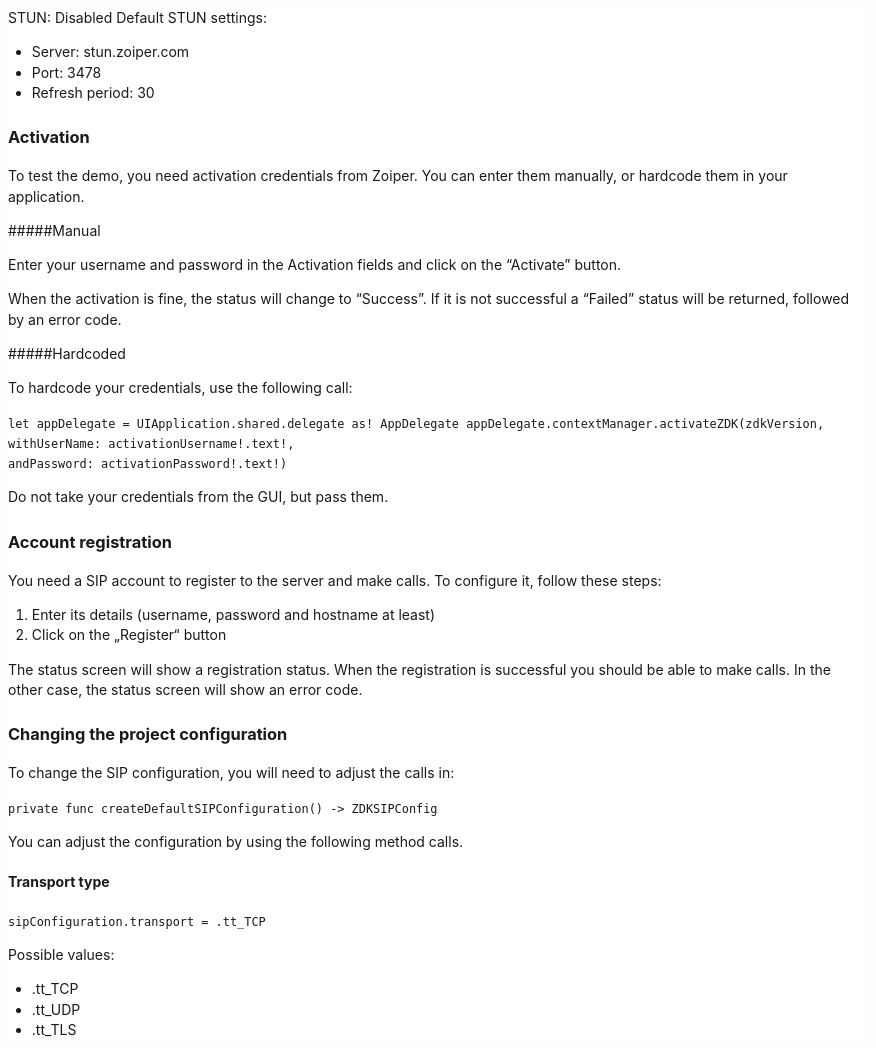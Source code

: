 STUN: Disabled
Default STUN settings:

- Server: stun.zoiper.com
- Port: 3478
- Refresh period: 30

### Activation

To test the demo, you need activation credentials from Zoiper. You can enter them manually, or hardcode them in your application. 

#####Manual

Enter your username and password in the Activation fields and click on the “Activate” button.

When the activation is fine, the status will change to “Success”. If it is not successful a “Failed” status will be returned, followed by an error code.

#####Hardcoded

To hardcode your credentials, use the following call:
```
let appDelegate = UIApplication.shared.delegate as! AppDelegate appDelegate.contextManager.activateZDK(zdkVersion,
withUserName: activationUsername!.text!,
andPassword: activationPassword!.text!)
```
Do not take your credentials from the GUI, but pass them.

### Account registration

You need a SIP account to register to the server and make calls. To configure it, follow these steps:
1. Enter its details (username, password and hostname at least)
2. Click on the „Register“ button

The status screen will show a registration status. When the registration is successful you should be able to make calls. In the other case, the status screen will show an error code.

### Changing the project configuration
To change the SIP configuration, you will need to adjust the calls in:
```
private func createDefaultSIPConfiguration() -> ZDKSIPConfig
```
You can adjust the configuration by using the following method calls.
#### Transport type
```
sipConfiguration.transport = .tt_TCP
```
Possible values:

- .tt_TCP
- .tt_UDP
- .tt_TLS
